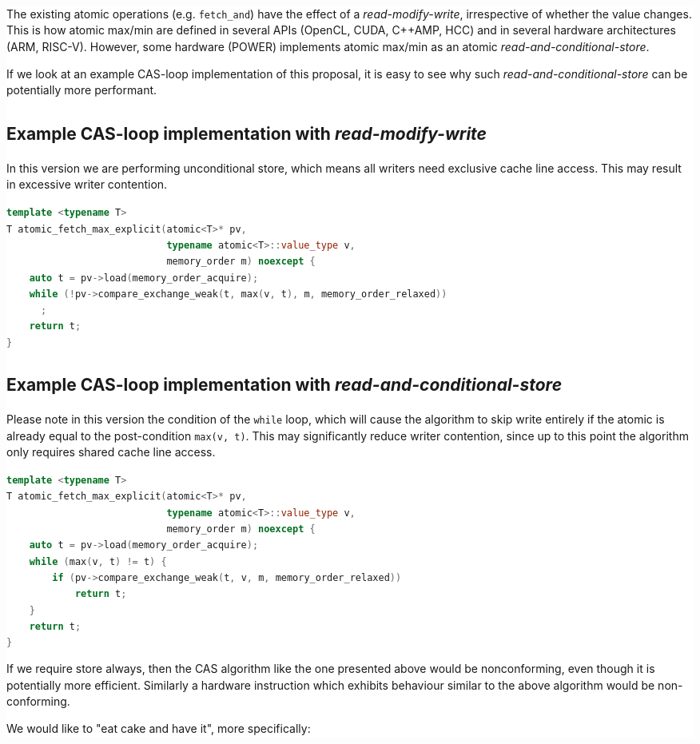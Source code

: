 The existing atomic operations (e.g. `fetch_and`) have the effect of a
_read-modify-write_, irrespective of whether the value changes. This is how atomic
max/min are defined in several APIs (OpenCL, CUDA, C++AMP, HCC) and in several
hardware architectures (ARM, RISC-V). However, some hardware (POWER) implements
atomic max/min as an atomic _read-and-conditional-store_.

If we look at an example CAS-loop implementation of this proposal, it is easy to
see why such _read-and-conditional-store_ can be potentially more performant.

## Example CAS-loop implementation with _read-modify-write_

In this version we are performing unconditional store, which means all writers
need exclusive cache line access. This may result in excessive writer contention.

```cpp
template <typename T>
T atomic_fetch_max_explicit(atomic<T>* pv,
                            typename atomic<T>::value_type v,
                            memory_order m) noexcept {
    auto t = pv->load(memory_order_acquire);
    while (!pv->compare_exchange_weak(t, max(v, t), m, memory_order_relaxed))
      ;
    return t;
}
```

## Example CAS-loop implementation with _read-and-conditional-store_

Please note in this version the condition of the `while` loop, which will cause
the algorithm to skip write entirely if the atomic is already equal to the
post-condition `max(v, t)`. This may significantly reduce writer contention,
since up to this point the algorithm only requires shared cache line access.

```cpp
template <typename T>
T atomic_fetch_max_explicit(atomic<T>* pv,
                            typename atomic<T>::value_type v,
                            memory_order m) noexcept {
    auto t = pv->load(memory_order_acquire);
    while (max(v, t) != t) {
        if (pv->compare_exchange_weak(t, v, m, memory_order_relaxed))
            return t;
    }
    return t;
}
```

If we require store always, then the CAS algorithm like the one presented above
would be nonconforming, even though it is potentially more efficient. Similarly
a hardware instruction which exhibits behaviour similar to the above algorithm
would be non-conforming.

We would like to "eat cake and have it", more specifically:
